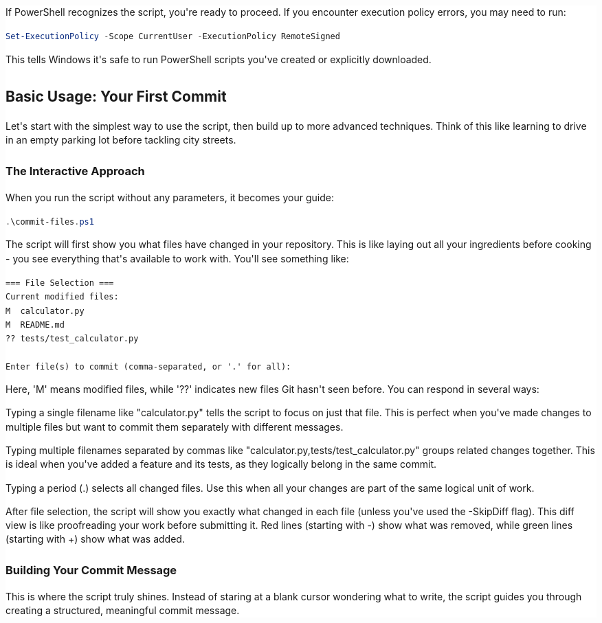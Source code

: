 If PowerShell recognizes the script, you're ready to proceed. If you encounter execution policy errors, you may need to run:
```powershell
Set-ExecutionPolicy -Scope CurrentUser -ExecutionPolicy RemoteSigned
```

This tells Windows it's safe to run PowerShell scripts you've created or explicitly downloaded.

## Basic Usage: Your First Commit

Let's start with the simplest way to use the script, then build up to more advanced techniques. Think of this like learning to drive in an empty parking lot before tackling city streets.

### The Interactive Approach

When you run the script without any parameters, it becomes your guide:

```powershell
.\commit-files.ps1
```

The script will first show you what files have changed in your repository. This is like laying out all your ingredients before cooking - you see everything that's available to work with. You'll see something like:

```
=== File Selection ===
Current modified files:
M  calculator.py
M  README.md
?? tests/test_calculator.py

Enter file(s) to commit (comma-separated, or '.' for all):
```

Here, 'M' means modified files, while '??' indicates new files Git hasn't seen before. You can respond in several ways:

Typing a single filename like "calculator.py" tells the script to focus on just that file. This is perfect when you've made changes to multiple files but want to commit them separately with different messages.

Typing multiple filenames separated by commas like "calculator.py,tests/test_calculator.py" groups related changes together. This is ideal when you've added a feature and its tests, as they logically belong in the same commit.

Typing a period (.) selects all changed files. Use this when all your changes are part of the same logical unit of work.

After file selection, the script will show you exactly what changed in each file (unless you've used the -SkipDiff flag). This diff view is like proofreading your work before submitting it. Red lines (starting with -) show what was removed, while green lines (starting with +) show what was added.

### Building Your Commit Message

This is where the script truly shines. Instead of staring at a blank cursor wondering what to write, the script guides you through creating a structured, meaningful commit message.
